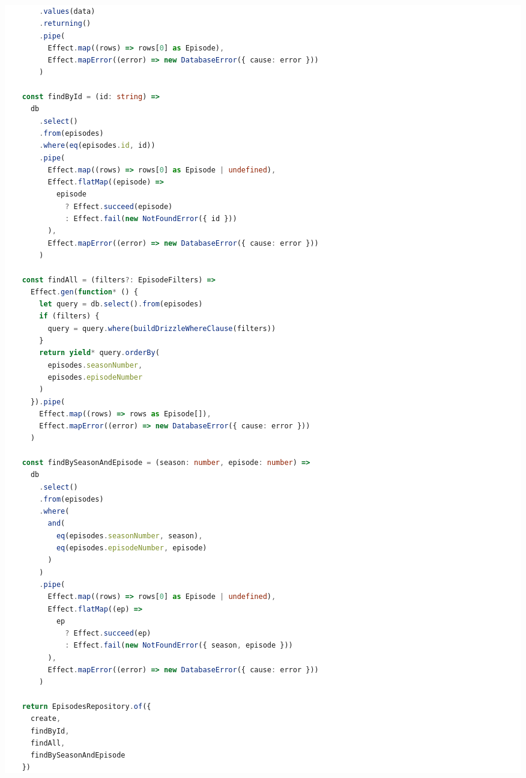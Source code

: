 ```typescript
        .values(data)
        .returning()
        .pipe(
          Effect.map((rows) => rows[0] as Episode),
          Effect.mapError((error) => new DatabaseError({ cause: error }))
        )

    const findById = (id: string) =>
      db
        .select()
        .from(episodes)
        .where(eq(episodes.id, id))
        .pipe(
          Effect.map((rows) => rows[0] as Episode | undefined),
          Effect.flatMap((episode) =>
            episode
              ? Effect.succeed(episode)
              : Effect.fail(new NotFoundError({ id }))
          ),
          Effect.mapError((error) => new DatabaseError({ cause: error }))
        )

    const findAll = (filters?: EpisodeFilters) =>
      Effect.gen(function* () {
        let query = db.select().from(episodes)
        if (filters) {
          query = query.where(buildDrizzleWhereClause(filters))
        }
        return yield* query.orderBy(
          episodes.seasonNumber,
          episodes.episodeNumber
        )
      }).pipe(
        Effect.map((rows) => rows as Episode[]),
        Effect.mapError((error) => new DatabaseError({ cause: error }))
      )

    const findBySeasonAndEpisode = (season: number, episode: number) =>
      db
        .select()
        .from(episodes)
        .where(
          and(
            eq(episodes.seasonNumber, season),
            eq(episodes.episodeNumber, episode)
          )
        )
        .pipe(
          Effect.map((rows) => rows[0] as Episode | undefined),
          Effect.flatMap((ep) =>
            ep
              ? Effect.succeed(ep)
              : Effect.fail(new NotFoundError({ season, episode }))
          ),
          Effect.mapError((error) => new DatabaseError({ cause: error }))
        )

    return EpisodesRepository.of({
      create,
      findById,
      findAll,
      findBySeasonAndEpisode
    })
```